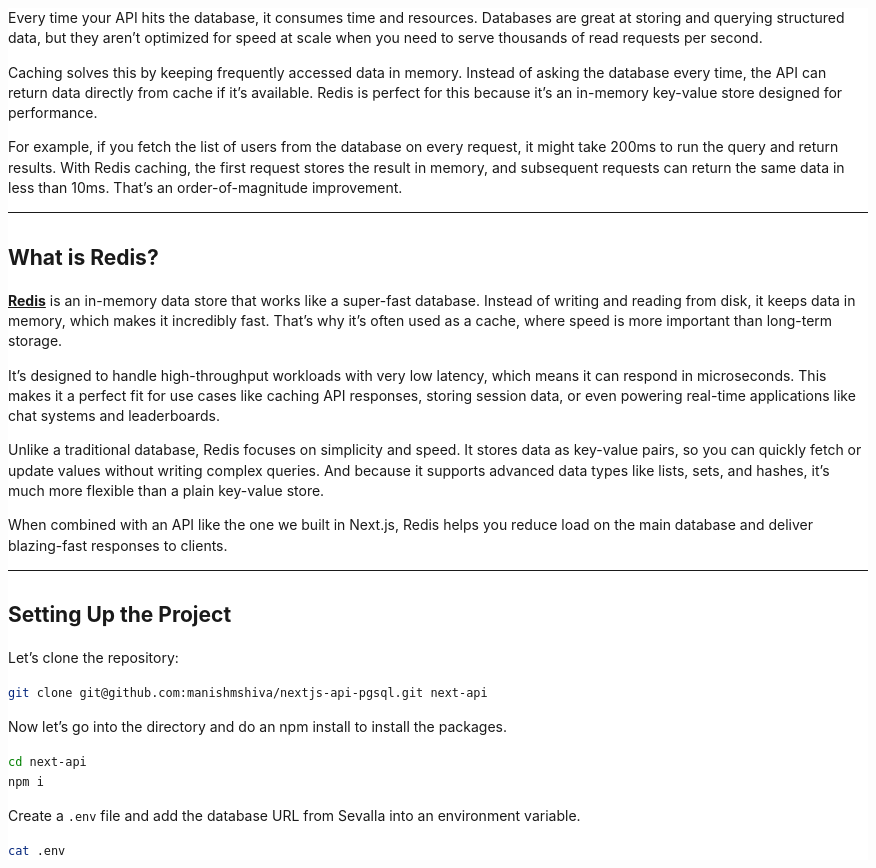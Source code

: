 Every time your API hits the database, it consumes time and resources. Databases are great at storing and querying structured data, but they aren’t optimized for speed at scale when you need to serve thousands of read requests per second.

Caching solves this by keeping frequently accessed data in memory. Instead of asking the database every time, the API can return data directly from cache if it’s available. Redis is perfect for this because it’s an in-memory key-value store designed for performance.

For example, if you fetch the list of users from the database on every request, it might take 200ms to run the query and return results. With Redis caching, the first request stores the result in memory, and subsequent requests can return the same data in less than 10ms. That’s an order-of-magnitude improvement.

---

## What is Redis?

[**Redis**](/freecodecamp.org/how-in-memory-caching-works-in-redis.md) is an in-memory data store that works like a super-fast database. Instead of writing and reading from disk, it keeps data in memory, which makes it incredibly fast. That’s why it’s often used as a cache, where speed is more important than long-term storage.

It’s designed to handle high-throughput workloads with very low latency, which means it can respond in microseconds. This makes it a perfect fit for use cases like caching API responses, storing session data, or even powering real-time applications like chat systems and leaderboards.

Unlike a traditional database, Redis focuses on simplicity and speed. It stores data as key-value pairs, so you can quickly fetch or update values without writing complex queries. And because it supports advanced data types like lists, sets, and hashes, it’s much more flexible than a plain key-value store.

When combined with an API like the one we built in Next.js, Redis helps you reduce load on the main database and deliver blazing-fast responses to clients.

---

## Setting Up the Project

Let’s clone the repository:

```sh
git clone git@github.com:manishmshiva/nextjs-api-pgsql.git next-api
```

Now let’s go into the directory and do an npm install to install the packages.

```sh
cd next-api
npm i
```

Create a <VPIcon icon="fas fa-file-lines"/>`.env` file and add the database URL from Sevalla into an environment variable.

```sh
cat .env
```
